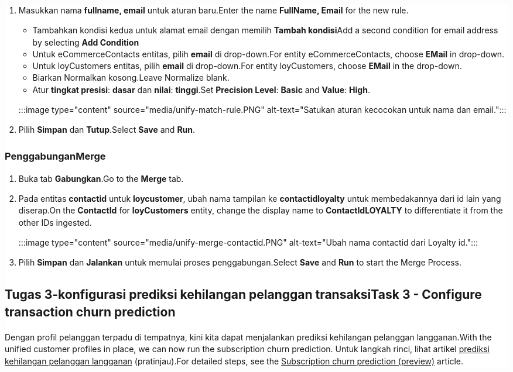 1. <span data-ttu-id="2aa7c-167">Masukkan nama **fullname, email** untuk aturan baru.</span><span class="sxs-lookup"><span data-stu-id="2aa7c-167">Enter the name **FullName, Email** for the new rule.</span></span>

   * <span data-ttu-id="2aa7c-168">Tambahkan kondisi kedua untuk alamat email dengan memilih **Tambah kondisi**</span><span class="sxs-lookup"><span data-stu-id="2aa7c-168">Add a second condition for email address by selecting **Add Condition**</span></span>
   * <span data-ttu-id="2aa7c-169">Untuk eCommerceContacts entitas, pilih **email** di drop-down.</span><span class="sxs-lookup"><span data-stu-id="2aa7c-169">For entity eCommerceContacts, choose **EMail** in drop-down.</span></span>
   * <span data-ttu-id="2aa7c-170">Untuk loyCustomers entitas, pilih **email** di drop-down.</span><span class="sxs-lookup"><span data-stu-id="2aa7c-170">For entity loyCustomers, choose **EMail** in the drop-down.</span></span> 
   * <span data-ttu-id="2aa7c-171">Biarkan Normalkan kosong.</span><span class="sxs-lookup"><span data-stu-id="2aa7c-171">Leave Normalize blank.</span></span> 
   * <span data-ttu-id="2aa7c-172">Atur **tingkat presisi**: **dasar** dan **nilai**: **tinggi**.</span><span class="sxs-lookup"><span data-stu-id="2aa7c-172">Set **Precision Level**: **Basic** and **Value**: **High**.</span></span>

   :::image type="content" source="media/unify-match-rule.PNG" alt-text="Satukan aturan kecocokan untuk nama dan email.":::

7. <span data-ttu-id="2aa7c-174">Pilih **Simpan** dan **Tutup**.</span><span class="sxs-lookup"><span data-stu-id="2aa7c-174">Select **Save** and **Run**.</span></span>

### <a name="merge"></a><span data-ttu-id="2aa7c-175">Penggabungan</span><span class="sxs-lookup"><span data-stu-id="2aa7c-175">Merge</span></span>

1. <span data-ttu-id="2aa7c-176">Buka tab **Gabungkan**.</span><span class="sxs-lookup"><span data-stu-id="2aa7c-176">Go to the **Merge** tab.</span></span>

1. <span data-ttu-id="2aa7c-177">Pada entitas **contactid** untuk **loycustomer**, ubah nama tampilan ke **contactidloyalty** untuk membedakannya dari id lain yang diserap.</span><span class="sxs-lookup"><span data-stu-id="2aa7c-177">On the **ContactId** for **loyCustomers** entity, change the display name to **ContactIdLOYALTY** to differentiate it from the other IDs ingested.</span></span>

   :::image type="content" source="media/unify-merge-contactid.PNG" alt-text="Ubah nama contactid dari Loyalty id.":::

1. <span data-ttu-id="2aa7c-179">Pilih **Simpan** dan **Jalankan** untuk memulai proses penggabungan.</span><span class="sxs-lookup"><span data-stu-id="2aa7c-179">Select **Save** and **Run** to start the Merge Process.</span></span>



## <a name="task-3---configure-transaction-churn-prediction"></a><span data-ttu-id="2aa7c-180">Tugas 3-konfigurasi prediksi kehilangan pelanggan transaksi</span><span class="sxs-lookup"><span data-stu-id="2aa7c-180">Task 3 - Configure transaction churn prediction</span></span>

<span data-ttu-id="2aa7c-181">Dengan profil pelanggan terpadu di tempatnya, kini kita dapat menjalankan prediksi kehilangan pelanggan langganan.</span><span class="sxs-lookup"><span data-stu-id="2aa7c-181">With the unified customer profiles in place, we can now run the subscription churn prediction.</span></span> <span data-ttu-id="2aa7c-182">Untuk langkah rinci, lihat artikel [prediksi kehilangan pelanggan langganan](predict-subscription-churn.md) (pratinjau).</span><span class="sxs-lookup"><span data-stu-id="2aa7c-182">For detailed steps, see the [Subscription churn prediction (preview)](predict-subscription-churn.md) article.</span></span> 
